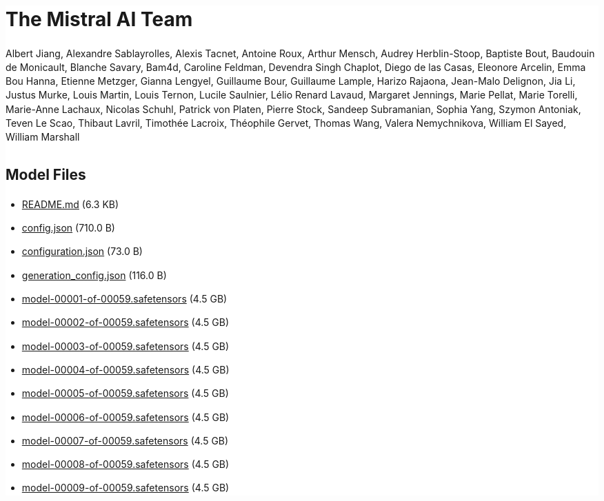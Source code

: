 # The Mistral AI Team
Albert Jiang, Alexandre Sablayrolles, Alexis Tacnet, Antoine Roux,
Arthur Mensch, Audrey Herblin-Stoop, Baptiste Bout, Baudouin de Monicault,
Blanche Savary, Bam4d, Caroline Feldman, Devendra Singh Chaplot,
Diego de las Casas, Eleonore Arcelin, Emma Bou Hanna, Etienne Metzger,
Gianna Lengyel, Guillaume Bour, Guillaume Lample, Harizo Rajaona,
Jean-Malo Delignon, Jia Li, Justus Murke, Louis Martin, Louis Ternon,
Lucile Saulnier, Lélio Renard Lavaud, Margaret Jennings, Marie Pellat,
Marie Torelli, Marie-Anne Lachaux, Nicolas Schuhl, Patrick von Platen,
Pierre Stock, Sandeep Subramanian, Sophia Yang, Szymon Antoniak, Teven Le Scao,
Thibaut Lavril, Timothée Lacroix, Théophile Gervet, Thomas Wang,
Valera Nemychnikova, William El Sayed, William Marshall



## Model Files

- [README.md](https://paddlenlp.bj.bcebos.com/models/community/mistralai/Mixtral-8x22B-Instruct-v0.1/README.md) (6.3 KB)

- [config.json](https://paddlenlp.bj.bcebos.com/models/community/mistralai/Mixtral-8x22B-Instruct-v0.1/config.json) (710.0 B)

- [configuration.json](https://paddlenlp.bj.bcebos.com/models/community/mistralai/Mixtral-8x22B-Instruct-v0.1/configuration.json) (73.0 B)

- [generation_config.json](https://paddlenlp.bj.bcebos.com/models/community/mistralai/Mixtral-8x22B-Instruct-v0.1/generation_config.json) (116.0 B)

- [model-00001-of-00059.safetensors](https://paddlenlp.bj.bcebos.com/models/community/mistralai/Mixtral-8x22B-Instruct-v0.1/model-00001-of-00059.safetensors) (4.5 GB)

- [model-00002-of-00059.safetensors](https://paddlenlp.bj.bcebos.com/models/community/mistralai/Mixtral-8x22B-Instruct-v0.1/model-00002-of-00059.safetensors) (4.5 GB)

- [model-00003-of-00059.safetensors](https://paddlenlp.bj.bcebos.com/models/community/mistralai/Mixtral-8x22B-Instruct-v0.1/model-00003-of-00059.safetensors) (4.5 GB)

- [model-00004-of-00059.safetensors](https://paddlenlp.bj.bcebos.com/models/community/mistralai/Mixtral-8x22B-Instruct-v0.1/model-00004-of-00059.safetensors) (4.5 GB)

- [model-00005-of-00059.safetensors](https://paddlenlp.bj.bcebos.com/models/community/mistralai/Mixtral-8x22B-Instruct-v0.1/model-00005-of-00059.safetensors) (4.5 GB)

- [model-00006-of-00059.safetensors](https://paddlenlp.bj.bcebos.com/models/community/mistralai/Mixtral-8x22B-Instruct-v0.1/model-00006-of-00059.safetensors) (4.5 GB)

- [model-00007-of-00059.safetensors](https://paddlenlp.bj.bcebos.com/models/community/mistralai/Mixtral-8x22B-Instruct-v0.1/model-00007-of-00059.safetensors) (4.5 GB)

- [model-00008-of-00059.safetensors](https://paddlenlp.bj.bcebos.com/models/community/mistralai/Mixtral-8x22B-Instruct-v0.1/model-00008-of-00059.safetensors) (4.5 GB)

- [model-00009-of-00059.safetensors](https://paddlenlp.bj.bcebos.com/models/community/mistralai/Mixtral-8x22B-Instruct-v0.1/model-00009-of-00059.safetensors) (4.5 GB)
